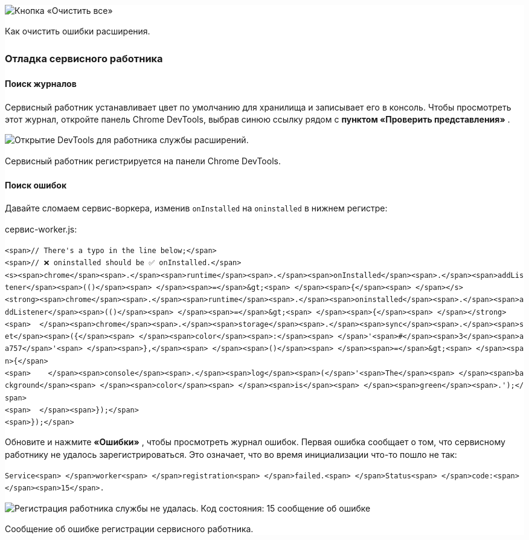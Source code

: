 ![Кнопка «Очистить все»](https://developer.chrome.com/static/docs/extensions/get-started/tutorial/debug/image/clear-button-2f67dd9230519.png?hl=ru)

Как очистить ошибки расширения.

### Отладка сервисного работника

#### Поиск журналов

Сервисный работник устанавливает цвет по умолчанию для хранилища и записывает его в консоль. Чтобы просмотреть этот журнал, откройте панель Chrome DevTools, выбрав синюю ссылку рядом с **пунктом «Проверить представления»** .

![Открытие DevTools для работника службы расширений.](https://developer.chrome.com/static/docs/extensions/get-started/tutorial/debug/image/opening-devtools-the-ex-685e204e20773.png?hl=ru)

Сервисный работник регистрируется на панели Chrome DevTools.

#### Поиск ошибок

Давайте сломаем сервис-воркера, изменив `onInstalled` на `oninstalled` в нижнем регистре:

сервис-worker.js:

```
<span>// There's a typo in the line below;</span>
<span>// ❌ oninstalled should be ✅ onInstalled.</span>
<s><span>chrome</span><span>.</span><span>runtime</span><span>.</span><span>onInstalled</span><span>.</span><span>addListener</span><span>(()</span><span> </span><span>=</span>&gt;<span> </span><span>{</span><span> </span></s>
<strong><span>chrome</span><span>.</span><span>runtime</span><span>.</span><span>oninstalled</span><span>.</span><span>addListener</span><span>(()</span><span> </span><span>=</span>&gt;<span> </span><span>{</span><span> </span></strong>
<span>  </span><span>chrome</span><span>.</span><span>storage</span><span>.</span><span>sync</span><span>.</span><span>set</span><span>({</span><span> </span><span>color</span><span>:</span><span> </span>'<span>#</span><span>3</span><span>aa757</span>'<span> </span><span>},</span><span> </span><span>()</span><span> </span><span>=</span>&gt;<span> </span><span>{</span>
<span>    </span><span>console</span><span>.</span><span>log</span><span>(</span>'<span>The</span><span> </span><span>background</span><span> </span><span>color</span><span> </span><span>is</span><span> </span><span>green</span><span>.');</span>
<span>  </span><span>});</span>
<span>});</span>
```

Обновите и нажмите **«Ошибки»** , чтобы просмотреть журнал ошибок. Первая ошибка сообщает о том, что сервисному работнику не удалось зарегистрироваться. Это означает, что во время инициализации что-то пошло не так:

```
Service<span> </span>worker<span> </span>registration<span> </span>failed.<span> </span>Status<span> </span>code:<span> </span><span>15</span>.
```

![Регистрация работника службы не удалась. Код состояния: 15 сообщение об ошибке](https://developer.chrome.com/static/docs/extensions/get-started/tutorial/debug/image/service-worker-registrati-9791df79120e6.png?hl=ru)

Сообщение об ошибке регистрации сервисного работника.
